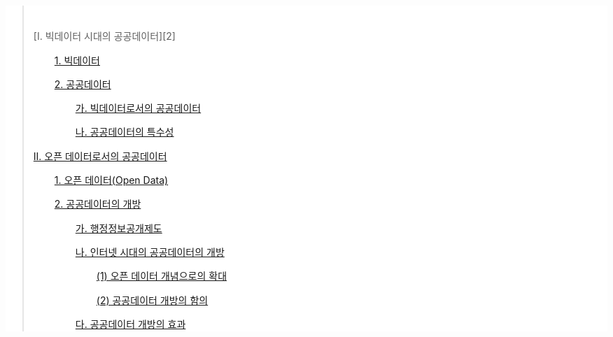 > </p>
> 
> &nbsp;
> 
> [I. 빅데이터 시대의 공공데이터][2]
> 
> <p style="padding-left: 30px;" dir="ltr">
>   <a href="https://docs.google.com/document/d/1YdQAC0r_L64V0jOOUuup6jOARnK2Lp39mA-eDd6OO_Q/edit#heading=h.9y3i77ewz8zx">1. 빅데이터</a>
> </p>
> 
> <p style="padding-left: 30px;" dir="ltr">
>   <a href="https://docs.google.com/document/d/1YdQAC0r_L64V0jOOUuup6jOARnK2Lp39mA-eDd6OO_Q/edit#heading=h.76gxdrb4kblv">2. 공공데이터</a>
> </p>
> 
> <p style="padding-left: 60px;" dir="ltr">
>   <a href="https://docs.google.com/document/d/1YdQAC0r_L64V0jOOUuup6jOARnK2Lp39mA-eDd6OO_Q/edit#heading=h.ef134omj18g">가. 빅데이터로서의 공공데이터</a>
> </p>
> 
> <p style="padding-left: 60px;" dir="ltr">
>   <a href="https://docs.google.com/document/d/1YdQAC0r_L64V0jOOUuup6jOARnK2Lp39mA-eDd6OO_Q/edit#heading=h.9q4fk2a03hkd">나. 공공데이터의 특수성</a>
> </p>
> 
> <p dir="ltr">
>   <a href="https://docs.google.com/document/d/1YdQAC0r_L64V0jOOUuup6jOARnK2Lp39mA-eDd6OO_Q/edit#heading=h.nftl4e9blcv4">II. 오픈 데이터로서의 공공데이터</a>
> </p>
> 
> <p style="padding-left: 30px;" dir="ltr">
>   <a href="https://docs.google.com/document/d/1YdQAC0r_L64V0jOOUuup6jOARnK2Lp39mA-eDd6OO_Q/edit#heading=h.gttc52vet5v0">1. 오픈 데이터<span class="GINGER_SOFATWARE_correct">(</span>Open Data)</a>
> </p>
> 
> <p style="padding-left: 30px;" dir="ltr">
>   <a href="https://docs.google.com/document/d/1YdQAC0r_L64V0jOOUuup6jOARnK2Lp39mA-eDd6OO_Q/edit#heading=h.jxcs6t4hlblr">2. 공공데이터의 개방</a>
> </p>
> 
> <p style="padding-left: 60px;" dir="ltr">
>   <a href="https://docs.google.com/document/d/1YdQAC0r_L64V0jOOUuup6jOARnK2Lp39mA-eDd6OO_Q/edit#heading=h.dab9qqew8rij">가. 행정정보공개제도</a>
> </p>
> 
> <p style="padding-left: 60px;" dir="ltr">
>   <a href="https://docs.google.com/document/d/1YdQAC0r_L64V0jOOUuup6jOARnK2Lp39mA-eDd6OO_Q/edit#heading=h.qxevva46eg28">나. 인터넷 시대의 공공데이터의 개방</a>
> </p>
> 
> <p style="padding-left: 90px;" dir="ltr">
>   <a href="https://docs.google.com/document/d/1YdQAC0r_L64V0jOOUuup6jOARnK2Lp39mA-eDd6OO_Q/edit#heading=h.3bjodksk67y8">(1) 오픈 데이터 개념으로의 확대</a>
> </p>
> 
> <p style="padding-left: 90px;" dir="ltr">
>   <a href="https://docs.google.com/document/d/1YdQAC0r_L64V0jOOUuup6jOARnK2Lp39mA-eDd6OO_Q/edit#heading=h.ujspc8lycu2x">(2) 공공데이터 개방의 함의</a>
> </p>
> 
> <p style="padding-left: 60px;" dir="ltr">
>   <a href="https://docs.google.com/document/d/1YdQAC0r_L64V0jOOUuup6jOARnK2Lp39mA-eDd6OO_Q/edit#heading=h.ol2uzkanu6oc">다. 공공데이터 개방의 효과</a>
